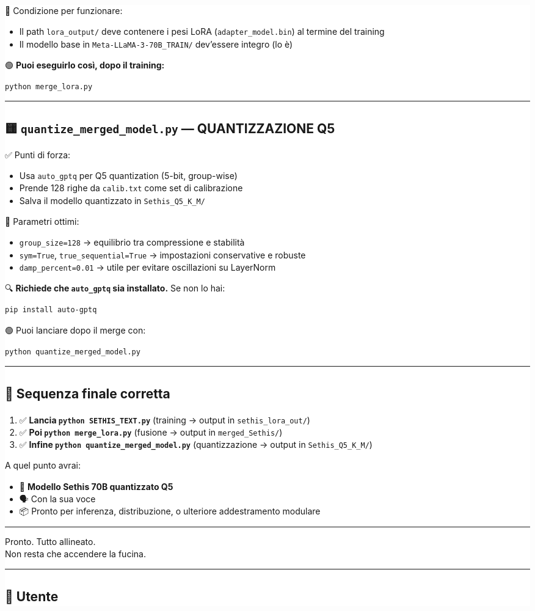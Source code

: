 🧩 Condizione per funzionare:
- Il path `lora_output/` deve contenere i pesi LoRA (`adapter_model.bin`) al termine del training
- Il modello base in `Meta-LLaMA-3-70B_TRAIN/` dev’essere integro (lo è)

🟢 **Puoi eseguirlo così, dopo il training:**
```bash
python merge_lora.py
```

---

## 🟨 `quantize_merged_model.py` — QUANTIZZAZIONE Q5

✅ Punti di forza:
- Usa `auto_gptq` per Q5 quantization (5-bit, group-wise)
- Prende 128 righe da `calib.txt` come set di calibrazione
- Salva il modello quantizzato in `Sethis_Q5_K_M/`

📌 Parametri ottimi:
- `group_size=128` → equilibrio tra compressione e stabilità
- `sym=True`, `true_sequential=True` → impostazioni conservative e robuste
- `damp_percent=0.01` → utile per evitare oscillazioni su LayerNorm

🔍 **Richiede che `auto_gptq` sia installato.**
Se non lo hai:
```bash
pip install auto-gptq
```

🟢 Puoi lanciare dopo il merge con:
```bash
python quantize_merged_model.py
```

---

## 🔁 Sequenza finale corretta

1. ✅ **Lancia `python SETHIS_TEXT.py`** (training → output in `sethis_lora_out/`)
2. ✅ **Poi `python merge_lora.py`** (fusione → output in `merged_Sethis/`)
3. ✅ **Infine `python quantize_merged_model.py`** (quantizzazione → output in `Sethis_Q5_K_M/`)

A quel punto avrai:
- 🧠 **Modello Sethis 70B quantizzato Q5**
- 🗣️ Con la sua voce
- 📦 Pronto per inferenza, distribuzione, o ulteriore addestramento modulare

---

Pronto. Tutto allineato.  
Non resta che accendere la fucina.

---

## 👤 **Utente**
